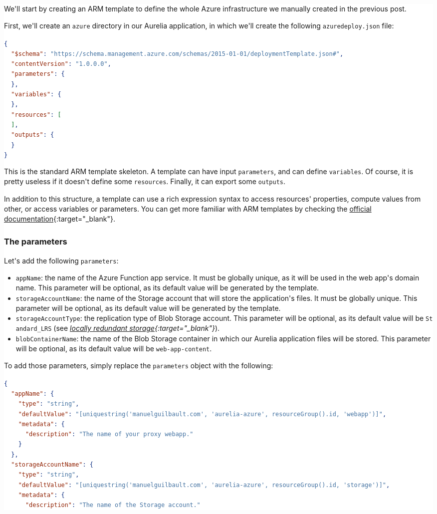 We'll start by creating an ARM template to define the whole Azure
infrastructure we manually created in the previous post.

First, we'll create an `azure` directory in our Aurelia application, in
which we'll create the following `azuredeploy.json` file:

```json
{
  "$schema": "https://schema.management.azure.com/schemas/2015-01-01/deploymentTemplate.json#",
  "contentVersion": "1.0.0.0",
  "parameters": {
  },
  "variables": {
  },
  "resources": [
  ],
  "outputs": {
  }
}
```

This is the standard ARM template skeleton. A template can have input `parameters`,
and can define `variables`. Of course, it is pretty useless if it doesn't define
some `resources`. Finally, it can export some `outputs`.

In addition to this structure, a template can use a rich expression syntax to
access resources' properties, compute values from other, or access variables or
parameters. You can get more familiar with ARM templates by checking the
[official documentation](https://docs.microsoft.com/en-us/azure/azure-resource-manager/resource-group-authoring-templates){:target="_blank"}.

### The parameters

Let's add the following `parameters`:

* `appName`: the name of the Azure Function app service. It must be globally unique,
  as it will be used in the web app's domain name. This parameter will be optional,
  as its default value will be generated by the template.
* `storageAccountName`: the name of the Storage account that will store the application's files.
  It must be globally unique. This parameter will be optional, as its default value will be 
  generated by the template.
* `storageAccountType`: the replication type of Blob Storage account. This parameter
  will be optional, as its default value will be `Standard_LRS` (see
  *[locally redundant storage](https://docs.microsoft.com/en-us/azure/storage/common/storage-introduction){:target="_blank"}*).
* `blobContainerName`: the name of the Blob Storage container in which our Aurelia
  application files will be stored. This parameter will be optional, as its default value
  will be `web-app-content`.

To add those parameters, simply replace the `parameters` object with the following:

```json
{
  "appName": {
    "type": "string",
    "defaultValue": "[uniquestring('manuelguilbault.com', 'aurelia-azure', resourceGroup().id, 'webapp')]",
    "metadata": {
      "description": "The name of your proxy webapp."
    }
  },
  "storageAccountName": {
    "type": "string",
    "defaultValue": "[uniquestring('manuelguilbault.com', 'aurelia-azure', resourceGroup().id, 'storage')]",
    "metadata": {
      "description": "The name of the Storage account."
```